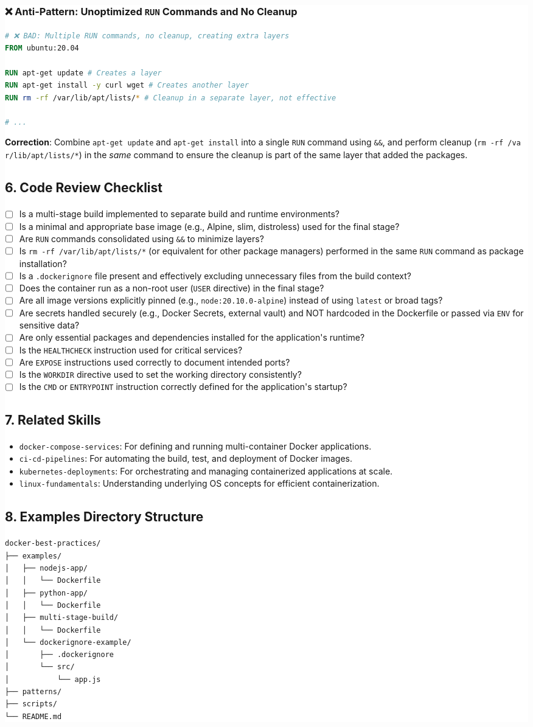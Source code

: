 ### ❌ Anti-Pattern: Unoptimized `RUN` Commands and No Cleanup

```dockerfile
# ❌ BAD: Multiple RUN commands, no cleanup, creating extra layers
FROM ubuntu:20.04

RUN apt-get update # Creates a layer
RUN apt-get install -y curl wget # Creates another layer
RUN rm -rf /var/lib/apt/lists/* # Cleanup in a separate layer, not effective

# ...
```
**Correction**: Combine `apt-get update` and `apt-get install` into a single `RUN` command using `&&`, and perform cleanup (`rm -rf /var/lib/apt/lists/*`) in the *same* command to ensure the cleanup is part of the same layer that added the packages.

## 6. Code Review Checklist

*   [ ] Is a multi-stage build implemented to separate build and runtime environments?
*   [ ] Is a minimal and appropriate base image (e.g., Alpine, slim, distroless) used for the final stage?
*   [ ] Are `RUN` commands consolidated using `&&` to minimize layers?
*   [ ] Is `rm -rf /var/lib/apt/lists/*` (or equivalent for other package managers) performed in the same `RUN` command as package installation?
*   [ ] Is a `.dockerignore` file present and effectively excluding unnecessary files from the build context?
*   [ ] Does the container run as a non-root user (`USER` directive) in the final stage?
*   [ ] Are all image versions explicitly pinned (e.g., `node:20.10.0-alpine`) instead of using `latest` or broad tags?
*   [ ] Are secrets handled securely (e.g., Docker Secrets, external vault) and NOT hardcoded in the Dockerfile or passed via `ENV` for sensitive data?
*   [ ] Are only essential packages and dependencies installed for the application's runtime?
*   [ ] Is the `HEALTHCHECK` instruction used for critical services?
*   [ ] Are `EXPOSE` instructions used correctly to document intended ports?
*   [ ] Is the `WORKDIR` directive used to set the working directory consistently?
*   [ ] Is the `CMD` or `ENTRYPOINT` instruction correctly defined for the application's startup?

## 7. Related Skills

*   `docker-compose-services`: For defining and running multi-container Docker applications.
*   `ci-cd-pipelines`: For automating the build, test, and deployment of Docker images.
*   `kubernetes-deployments`: For orchestrating and managing containerized applications at scale.
*   `linux-fundamentals`: Understanding underlying OS concepts for efficient containerization.

## 8. Examples Directory Structure

```
docker-best-practices/
├── examples/
│   ├── nodejs-app/
│   │   └── Dockerfile
│   ├── python-app/
│   │   └── Dockerfile
│   ├── multi-stage-build/
│   │   └── Dockerfile
│   └── dockerignore-example/
│       ├── .dockerignore
│       └── src/
│           └── app.js
├── patterns/
├── scripts/
└── README.md
```